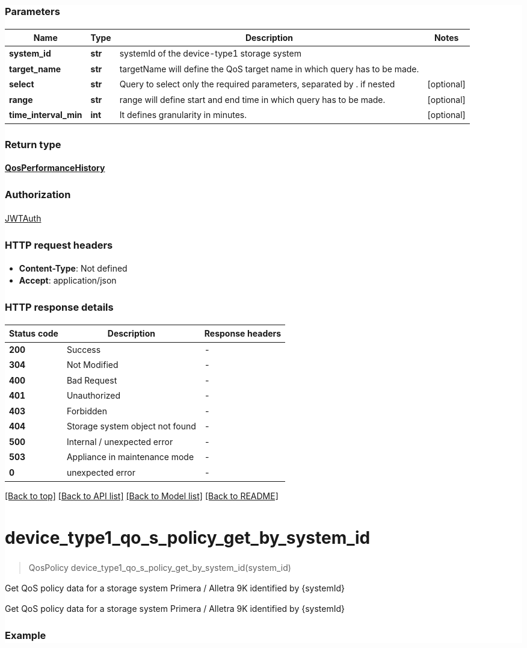 
### Parameters

Name | Type | Description  | Notes
------------- | ------------- | ------------- | -------------
 **system_id** | **str**| systemId of the device-type1 storage system |
 **target_name** | **str**| targetName will define the QoS target name in which query has to be made. |
 **select** | **str**| Query to select only the required parameters, separated by . if nested | [optional]
 **range** | **str**| range will define start and end time in which query has to be made. | [optional]
 **time_interval_min** | **int**| It defines granularity in minutes. | [optional]

### Return type

[**QosPerformanceHistory**](QosPerformanceHistory.md)

### Authorization

[JWTAuth](../README.md#JWTAuth)

### HTTP request headers

 - **Content-Type**: Not defined
 - **Accept**: application/json


### HTTP response details

| Status code | Description | Response headers |
|-------------|-------------|------------------|
**200** | Success |  -  |
**304** | Not Modified |  -  |
**400** | Bad Request |  -  |
**401** | Unauthorized |  -  |
**403** | Forbidden |  -  |
**404** | Storage system object not found |  -  |
**500** | Internal / unexpected error |  -  |
**503** | Appliance in maintenance mode |  -  |
**0** | unexpected error |  -  |

[[Back to top]](#) [[Back to API list]](../README.md#documentation-for-api-endpoints) [[Back to Model list]](../README.md#documentation-for-models) [[Back to README]](../README.md)

# **device_type1_qo_s_policy_get_by_system_id**
> QosPolicy device_type1_qo_s_policy_get_by_system_id(system_id)

Get QoS policy data for a storage system Primera / Alletra 9K identified by {systemId}

Get QoS policy data for a storage system Primera / Alletra 9K identified by {systemId}

### Example
